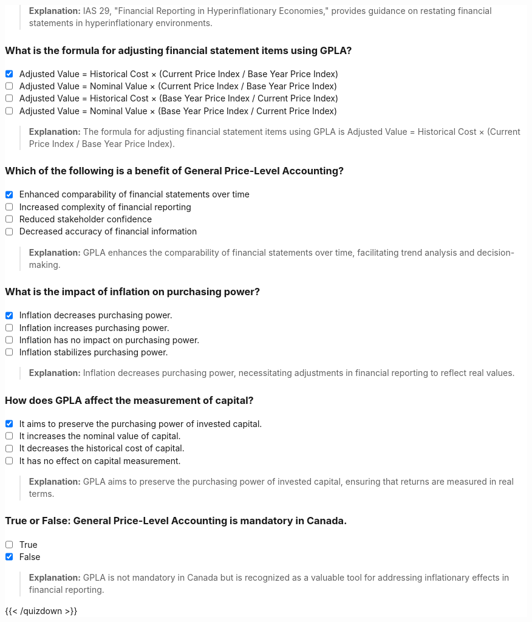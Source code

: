 > **Explanation:** IAS 29, "Financial Reporting in Hyperinflationary Economies," provides guidance on restating financial statements in hyperinflationary environments.

### What is the formula for adjusting financial statement items using GPLA?

- [x] Adjusted Value = Historical Cost × (Current Price Index / Base Year Price Index)
- [ ] Adjusted Value = Nominal Value × (Current Price Index / Base Year Price Index)
- [ ] Adjusted Value = Historical Cost × (Base Year Price Index / Current Price Index)
- [ ] Adjusted Value = Nominal Value × (Base Year Price Index / Current Price Index)

> **Explanation:** The formula for adjusting financial statement items using GPLA is Adjusted Value = Historical Cost × (Current Price Index / Base Year Price Index).

### Which of the following is a benefit of General Price-Level Accounting?

- [x] Enhanced comparability of financial statements over time
- [ ] Increased complexity of financial reporting
- [ ] Reduced stakeholder confidence
- [ ] Decreased accuracy of financial information

> **Explanation:** GPLA enhances the comparability of financial statements over time, facilitating trend analysis and decision-making.

### What is the impact of inflation on purchasing power?

- [x] Inflation decreases purchasing power.
- [ ] Inflation increases purchasing power.
- [ ] Inflation has no impact on purchasing power.
- [ ] Inflation stabilizes purchasing power.

> **Explanation:** Inflation decreases purchasing power, necessitating adjustments in financial reporting to reflect real values.

### How does GPLA affect the measurement of capital?

- [x] It aims to preserve the purchasing power of invested capital.
- [ ] It increases the nominal value of capital.
- [ ] It decreases the historical cost of capital.
- [ ] It has no effect on capital measurement.

> **Explanation:** GPLA aims to preserve the purchasing power of invested capital, ensuring that returns are measured in real terms.

### True or False: General Price-Level Accounting is mandatory in Canada.

- [ ] True
- [x] False

> **Explanation:** GPLA is not mandatory in Canada but is recognized as a valuable tool for addressing inflationary effects in financial reporting.

{{< /quizdown >}}
